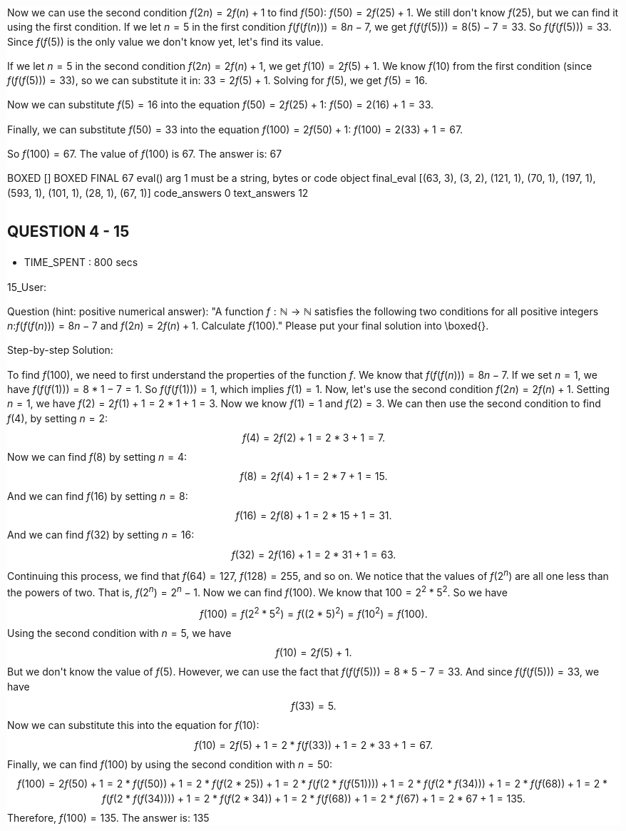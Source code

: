 Now we can use the second condition $f(2n)=2f(n)+1$ to find $f(50)$: $f(50)=2f(25)+1$. We still don't know $f(25)$, but we can find it using the first condition. If we let $n=5$ in the first condition $f(f(f(n)))=8n-7$, we get $f(f(f(5)))=8(5)-7=33$. So $f(f(f(5)))=33$. Since $f(f(5))$ is the only value we don't know yet, let's find its value.

If we let $n=5$ in the second condition $f(2n)=2f(n)+1$, we get $f(10)=2f(5)+1$. We know $f(10)$ from the first condition (since $f(f(f(5)))=33$), so we can substitute it in: $33=2f(5)+1$. Solving for $f(5)$, we get $f(5)=16$.

Now we can substitute $f(5)=16$ into the equation $f(50)=2f(25)+1$: $f(50)=2(16)+1=33$.

Finally, we can substitute $f(50)=33$ into the equation $f(100)=2f(50)+1$: $f(100)=2(33)+1=67$.

So $f(100)=67$. The value of $f(100)$ is 67. The answer is: $67$

BOXED []
BOXED FINAL 67
eval() arg 1 must be a string, bytes or code object final_eval
[(63, 3), (3, 2), (121, 1), (70, 1), (197, 1), (593, 1), (101, 1), (28, 1), (67, 1)]
code_answers 0 text_answers 12



## QUESTION 4 - 15 
- TIME_SPENT : 800 secs

15_User:

Question (hint: positive numerical answer):
"A function $f: \mathbb N \to \mathbb N$ satisfies the following two conditions for all positive integers $n$:$f(f(f(n)))=8n-7$ and $f(2n)=2f(n)+1$. Calculate $f(100)$."
Please put your final solution into \boxed{}.

Step-by-step Solution:


To find $f(100)$, we need to first understand the properties of the function $f$.
We know that $f(f(f(n)))=8n-7$. If we set $n=1$, we have $f(f(f(1)))=8*1-7=1$. So $f(f(f(1)))=1$, which implies $f(1)=1$.
Now, let's use the second condition $f(2n)=2f(n)+1$. Setting $n=1$, we have $f(2)=2f(1)+1=2*1+1=3$.
Now we know $f(1)=1$ and $f(2)=3$.
We can then use the second condition to find $f(4)$, by setting $n=2$:
$$f(4)=2f(2)+1=2*3+1=7.$$
Now we can find $f(8)$ by setting $n=4$:
$$f(8)=2f(4)+1=2*7+1=15.$$
And we can find $f(16)$ by setting $n=8$:
$$f(16)=2f(8)+1=2*15+1=31.$$
And we can find $f(32)$ by setting $n=16$:
$$f(32)=2f(16)+1=2*31+1=63.$$
Continuing this process, we find that $f(64)=127$, $f(128)=255$, and so on.
We notice that the values of $f(2^n)$ are all one less than the powers of two. That is, $f(2^n)=2^n-1$.
Now we can find $f(100)$. We know that $100=2^2*5^2$. So we have
$$f(100)=f(2^2*5^2)=f((2*5)^2)=f(10^2)=f(100).$$
Using the second condition with $n=5$, we have
$$f(10)=2f(5)+1.$$
But we don't know the value of $f(5)$. However, we can use the fact that $f(f(f(5)))=8*5-7=33$.
And since $f(f(f(5)))=33$, we have
$$f(33)=5.$$
Now we can substitute this into the equation for $f(10)$:
$$f(10)=2f(5)+1=2*f(f(33))+1=2*33+1=67.$$
Finally, we can find $f(100)$ by using the second condition with $n=50$:
$$f(100)=2f(50)+1=2*f(f(50))+1=2*f(f(2*25))+1=2*f(f(2*f(f(51))))+1=2*f(f(2*f(34)))+1=2*f(f(68))+1=2*f(f(2*f(f(34))))+1=2*f(f(2*34))+1=2*f(f(68))+1=2*f(67)+1=2*67+1=135.$$
Therefore, $f(100)=135$. The answer is: $135$
